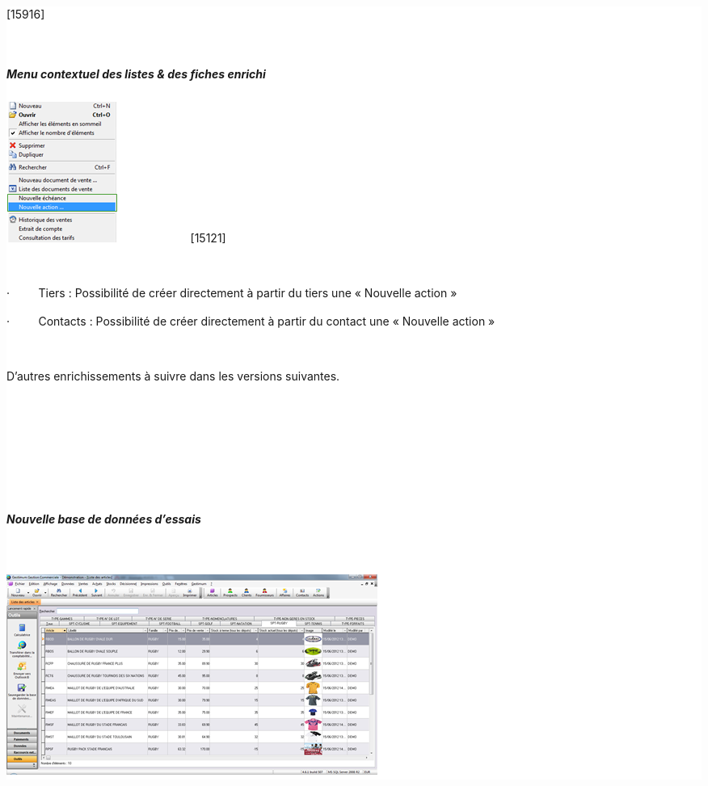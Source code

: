 
 [15916]


 


##### Menu contextuel des listes & des fiches enrichi


![](../assets/images/Version4/Images/Nouvelle_action.png)                       [15121]


 


·         Tiers 
 : Possibilité de créer directement à partir du tiers une « Nouvelle 
 action »


·         Contacts : 
 Possibilité de créer directement à partir du contact une « Nouvelle 
 action »


 


D’autres enrichissements à suivre dans les versions suivantes.


 


 


 


 


##### Nouvelle base de données d’essais


 


![](../assets/images/Version4/Images/Liste_des_articles.png)
